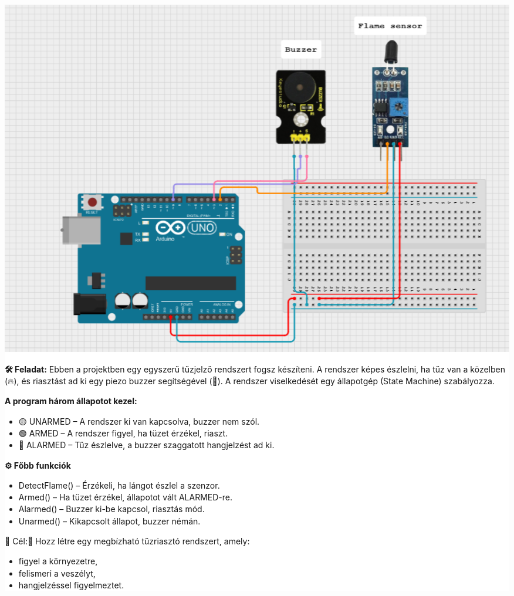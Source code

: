 ![2. Feladat kapcsolási rajza](2-bekotes.png)

**🛠️ Feladat:** Ebben a projektben egy egyszerű tűzjelző rendszert fogsz készíteni. A rendszer képes észlelni, ha tűz van a közelben (🔥), és riasztást ad ki egy piezo buzzer segítségével (🔔). A rendszer viselkedését egy állapotgép (State Machine) szabályozza.

**A program három állapotot kezel:**
- 🟡 UNARMED – A rendszer ki van kapcsolva, buzzer nem szól.
- 🟢 ARMED – A rendszer figyel, ha tüzet érzékel, riaszt.
- 🔴 ALARMED – Tűz észlelve, a buzzer szaggatott hangjelzést ad ki.

**⚙️ Főbb funkciók**
- DetectFlame() – Érzékeli, ha lángot észlel a szenzor.
- Armed() – Ha tüzet érzékel, állapotot vált ALARMED-re.
- Alarmed() – Buzzer ki-be kapcsol, riasztás mód.
- Unarmed() – Kikapcsolt állapot, buzzer némán.

🎯 Cél:🔧 Hozz létre egy megbízható tűzriasztó rendszert, amely:
- figyel a környezetre,
- felismeri a veszélyt,
- hangjelzéssel figyelmeztet.
